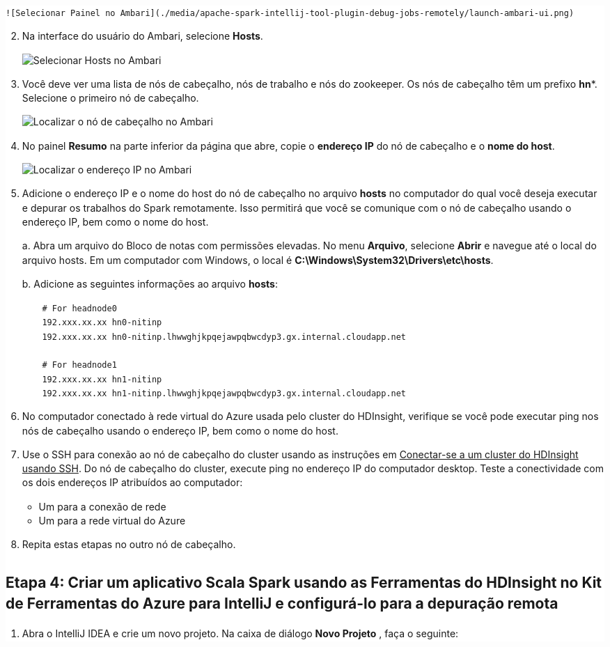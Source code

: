     ![Selecionar Painel no Ambari](./media/apache-spark-intellij-tool-plugin-debug-jobs-remotely/launch-ambari-ui.png)
2. Na interface do usuário do Ambari, selecione **Hosts**.

    ![Selecionar Hosts no Ambari](./media/apache-spark-intellij-tool-plugin-debug-jobs-remotely/ambari-hosts.png)
3. Você deve ver uma lista de nós de cabeçalho, nós de trabalho e nós do zookeeper. Os nós de cabeçalho têm um prefixo **hn***. Selecione o primeiro nó de cabeçalho.

    ![Localizar o nó de cabeçalho no Ambari](./media/apache-spark-intellij-tool-plugin-debug-jobs-remotely/cluster-headnodes.png)
4. No painel **Resumo** na parte inferior da página que abre, copie o **endereço IP** do nó de cabeçalho e o **nome do host**.

    ![Localizar o endereço IP no Ambari](./media/apache-spark-intellij-tool-plugin-debug-jobs-remotely/headnode-ip-address.png)
5. Adicione o endereço IP e o nome do host do nó de cabeçalho no arquivo **hosts** no computador do qual você deseja executar e depurar os trabalhos do Spark remotamente. Isso permitirá que você se comunique com o nó de cabeçalho usando o endereço IP, bem como o nome do host.

   a. Abra um arquivo do Bloco de notas com permissões elevadas. No menu **Arquivo**, selecione **Abrir** e navegue até o local do arquivo hosts. Em um computador com Windows, o local é **C:\Windows\System32\Drivers\etc\hosts**.

   b. Adicione as seguintes informações ao arquivo **hosts**:

           # For headnode0
           192.xxx.xx.xx hn0-nitinp
           192.xxx.xx.xx hn0-nitinp.lhwwghjkpqejawpqbwcdyp3.gx.internal.cloudapp.net

           # For headnode1
           192.xxx.xx.xx hn1-nitinp
           192.xxx.xx.xx hn1-nitinp.lhwwghjkpqejawpqbwcdyp3.gx.internal.cloudapp.net
6. No computador conectado à rede virtual do Azure usada pelo cluster do HDInsight, verifique se você pode executar ping nos nós de cabeçalho usando o endereço IP, bem como o nome do host.
7. Use o SSH para conexão ao nó de cabeçalho do cluster usando as instruções em [Conectar-se a um cluster do HDInsight usando SSH](../hdinsight-hadoop-linux-use-ssh-unix.md). Do nó de cabeçalho do cluster, execute ping no endereço IP do computador desktop. Teste a conectividade com os dois endereços IP atribuídos ao computador:

    - Um para a conexão de rede
    - Um para a rede virtual do Azure

8. Repita estas etapas no outro nó de cabeçalho.

## <a name="step-4-create-a-spark-scala-application-by-using-hdinsight-tools-in-azure-toolkit-for-intellij-and-configure-it-for-remote-debugging"></a>Etapa 4: Criar um aplicativo Scala Spark usando as Ferramentas do HDInsight no Kit de Ferramentas do Azure para IntelliJ e configurá-lo para a depuração remota
1. Abra o IntelliJ IDEA e crie um novo projeto. Na caixa de diálogo **Novo Projeto** , faça o seguinte:
